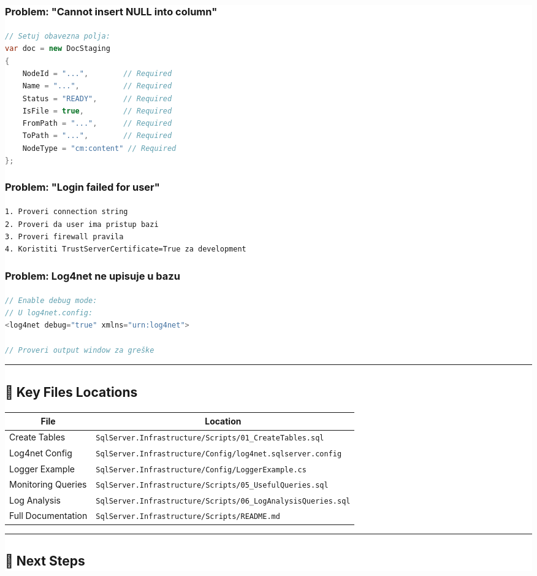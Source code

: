 ### Problem: "Cannot insert NULL into column"
```csharp
// Setuj obavezna polja:
var doc = new DocStaging
{
    NodeId = "...",        // Required
    Name = "...",          // Required
    Status = "READY",      // Required
    IsFile = true,         // Required
    FromPath = "...",      // Required
    ToPath = "...",        // Required
    NodeType = "cm:content" // Required
};
```

### Problem: "Login failed for user"
```
1. Proveri connection string
2. Proveri da user ima pristup bazi
3. Proveri firewall pravila
4. Koristiti TrustServerCertificate=True za development
```

### Problem: Log4net ne upisuje u bazu
```csharp
// Enable debug mode:
// U log4net.config:
<log4net debug="true" xmlns="urn:log4net">

// Proveri output window za greške
```

---

## 📁 Key Files Locations

| File | Location |
|------|----------|
| Create Tables | `SqlServer.Infrastructure/Scripts/01_CreateTables.sql` |
| Log4net Config | `SqlServer.Infrastructure/Config/log4net.sqlserver.config` |
| Logger Example | `SqlServer.Infrastructure/Config/LoggerExample.cs` |
| Monitoring Queries | `SqlServer.Infrastructure/Scripts/05_UsefulQueries.sql` |
| Log Analysis | `SqlServer.Infrastructure/Scripts/06_LogAnalysisQueries.sql` |
| Full Documentation | `SqlServer.Infrastructure/Scripts/README.md` |

---

## 🎯 Next Steps
